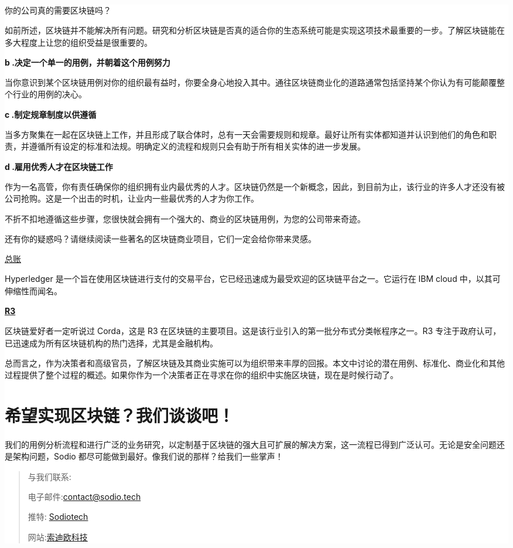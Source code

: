 你的公司真的需要区块链吗？

如前所述，区块链并不能解决所有问题。研究和分析区块链是否真的适合你的生态系统可能是实现这项技术最重要的一步。了解区块链能在多大程度上让您的组织受益是很重要的。

**b .决定一个单一的用例，并朝着这个用例努力**

当你意识到某个区块链用例对你的组织最有益时，你要全身心地投入其中。通往区块链商业化的道路通常包括坚持某个你认为有可能颠覆整个行业的用例的决心。

**c .制定规章制度以供遵循**

当多方聚集在一起在区块链上工作，并且形成了联合体时，总有一天会需要规则和规章。最好让所有实体都知道并认识到他们的角色和职责，并遵循所有设定的标准和法规。明确定义的流程和规则只会有助于所有相关实体的进一步发展。

**d .雇用优秀人才在区块链工作**

作为一名高管，你有责任确保你的组织拥有业内最优秀的人才。区块链仍然是一个新概念，因此，到目前为止，该行业的许多人才还没有被公司抢购。这是一个出击的时机，让业内一些最优秀的人才为你工作。

不折不扣地遵循这些步骤，您很快就会拥有一个强大的、商业的区块链用例，为您的公司带来奇迹。

还有你的疑惑吗？请继续阅读一些著名的区块链商业项目，它们一定会给你带来灵感。

[总账 ](https://www.hyperledger.org/)

Hyperledger 是一个旨在使用区块链进行支付的交易平台，它已经迅速成为最受欢迎的区块链平台之一。它运行在 IBM cloud 中，以其可伸缩性而闻名。

[**R3**](https://www.r3.com/)

区块链爱好者一定听说过 Corda，这是 R3 在区块链的主要项目。这是该行业引入的第一批分布式分类帐程序之一。R3 专注于政府认可，已迅速成为所有区块链机构的热门选择，尤其是金融机构。

总而言之，作为决策者和高级官员，了解区块链及其商业实施可以为组织带来丰厚的回报。本文中讨论的潜在用例、标准化、商业化和其他过程提供了整个过程的概述。如果你作为一个决策者正在寻求在你的组织中实施区块链，现在是时候行动了。

# 希望实现区块链？我们谈谈吧！

我们的用例分析流程和进行广泛的业务研究，以定制基于区块链的强大且可扩展的解决方案，这一流程已得到广泛认可。无论是安全问题还是架构问题，Sodio 都尽可能做到最好。像我们说的那样？给我们一些掌声！

> 与我们联系:
> 
> 电子邮件:contact@sodio.tech
> 
> 推特: [Sodiotech](https://twitter.com/sodiotech)
> 
> 网站:[索迪欧科技](https://sodio.tech)
